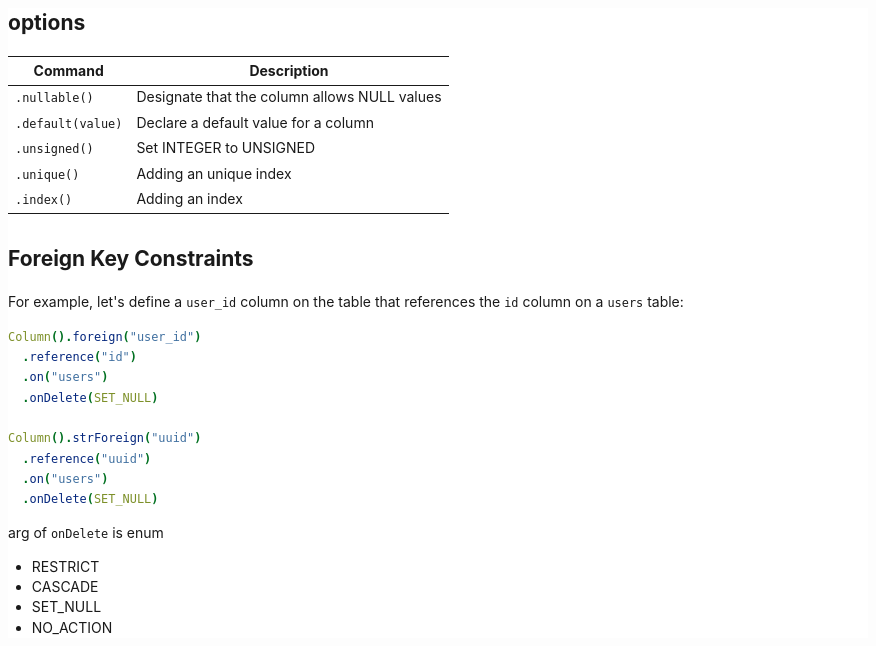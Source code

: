 ## options
|Command|Description|
|---|---|
|`.nullable()`|Designate that the column allows NULL values|
|`.default(value)`|Declare a default value for a column|
|`.unsigned()`|Set INTEGER to UNSIGNED|
|`.unique()`|Adding an unique index|
|`.index()`|Adding an index|

## Foreign Key Constraints
For example, let's define a `user_id` column on the table that references the `id` column on a `users` table:
```nim
Column().foreign("user_id")
  .reference("id")
  .on("users")
  .onDelete(SET_NULL)

Column().strForeign("uuid")
  .reference("uuid")
  .on("users")
  .onDelete(SET_NULL)
```

arg of `onDelete` is enum
- RESTRICT
- CASCADE
- SET_NULL
- NO_ACTION
